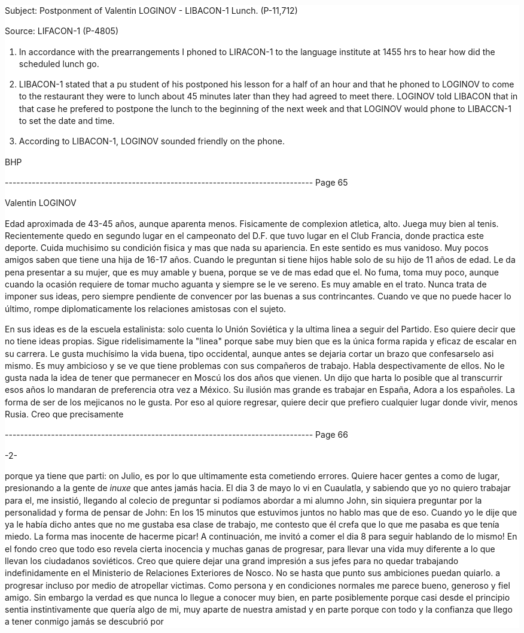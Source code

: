 Subject: Postponment of Valentin LOGINOV - LIBACON-1 Lunch. (P-11,712)

Source: LIFACON-1 (P-4805)

1. In accordance with the prearrangements I phoned to LIRACON-1 to the language institute at 1455 hrs to hear how did the scheduled lunch go.

2. LIBACON-1 stated that a pu student of his postponed his lesson for a half of an hour and that he phoned to LOGINOV to come to the restaurant they were to lunch about 45 minutes later than they had agreed to meet there. LOGINOV told LIBACON that in that case he prefered to postpone the lunch to the beginning of the next week and that LOGINOV would phone to LIBACCN-1 to set the date and time.

3. According to LIBACON-1, LOGINOV sounded friendly on the phone.

BHP


-------------------------------------------------------------------------------- Page 65

Valentin LOGINOV

Edad aproximada de 43-45 años, aunque aparenta menos. Fisicamente de complexion atletica, alto. Juega muy bien al tenis. Recientemente quedo en segundo lugar en el campeonato del D.F. que tuvo lugar en el Club Francia, donde practica este deporte. Cuida muchisimo su condición fisica y mas que nada su apariencia. En este sentido es mus vanidoso. Muy pocos amigos saben que tiene una hija de 16-17 años. Cuando le preguntan si tiene hijos hable solo de su hijo de 11 años de edad. Le da pena presentar a su mujer, que es muy amable y buena, porque se ve de mas edad que el. No fuma, toma muy poco, aunque cuando la ocasión requiere de tomar mucho aguanta y siempre se le ve sereno. Es muy amable en el trato. Nunca trata de imponer sus ideas, pero siempre pendiente de convencer por las buenas a sus contrincantes. Cuando ve que no puede hacer lo último, rompe diplomaticamente los relaciones amistosas con el sujeto.

En sus ideas es de la escuela estalinista: solo cuenta lo Unión Soviética y la ultima linea a seguir del Partido. Eso quiere decir que no tiene ideas propias. Sigue ridelisimamente la "linea" porque sabe muy bien que es la única forma rapida y eficaz de escalar en su carrera. Le gusta muchísimo la vida buena, tipo occidental, aunque antes se dejaria cortar un brazo que confesarselo asi mismo. Es muy ambicioso y se ve que tiene problemas con sus compañeros de trabajo. Habla despectivamente de ellos. No le gusta nada la idea de tener que permanecer en Moscú los dos años que vienen. Un dijo que harta lo posible que al transcurrir esos años lo mandaran de preferencia otra vez a México. Su ilusión mas grande es trabajar en España, Adora a los españoles. La forma de ser de los mejicanos no le gusta. Por eso al quiore regresar, quiere decir que prefiero cualquier lugar donde vivir, menos Rusia. Creo que precisamente


-------------------------------------------------------------------------------- Page 66

-2-

porque ya tiene que parti: on Julio, es por lo que ultimamente esta
cometiendo errores. Quiere hacer gentes a como de lugar, presionando
a la gente de _inuxe_ que antes jamás hacia. El dia 3 de mayo lo vi en Cuaulatla, y sabiendo que yo no quiero trabajar para el, me insistió, llegando al colecio de preguntar si podíamos abordar a
mi alumno John, sin siquiera preguntar por la personalidad y forma de
pensar de John: En los 15 minutos que estuvimos juntos no hablo mas
que de eso. Cuando yo le dije que ya le había dicho antes que no
me gustaba esa clase de trabajo, me contesto que él crefa que lo
que me pasaba es que tenía miedo. La forma mas inocente de hacerme
picar! A continuación, me invitó a comer el dia 8 para seguir
hablando de lo mismo! En el fondo creo que todo eso revela cierta
inocencia y muchas ganas de progresar, para llevar una vida muy
diferente a lo que llevan los ciudadanos soviéticos. Creo que
quiere dejar una grand impresión a sus jefes para no quedar trabajando
indefinidamente en el Ministerio de Relaciones Exteriores de Nosco.
No se hasta que punto sus ambiciones puedan quiarlo. a progresar
incluso por medio de atropellar victimas. Como persona y en condiciones
normales me parece bueno, generoso y fiel amigo. Sin embargo la
verdad es que nunca lo llegue a conocer muy bien, en parte posiblemente
porque casi desde el principio sentia instintivamente que quería
algo de mi, muy aparte de nuestra amistad y en parte porque con todo
y la confianza que llego a tener conmigo jamás se descubrió por